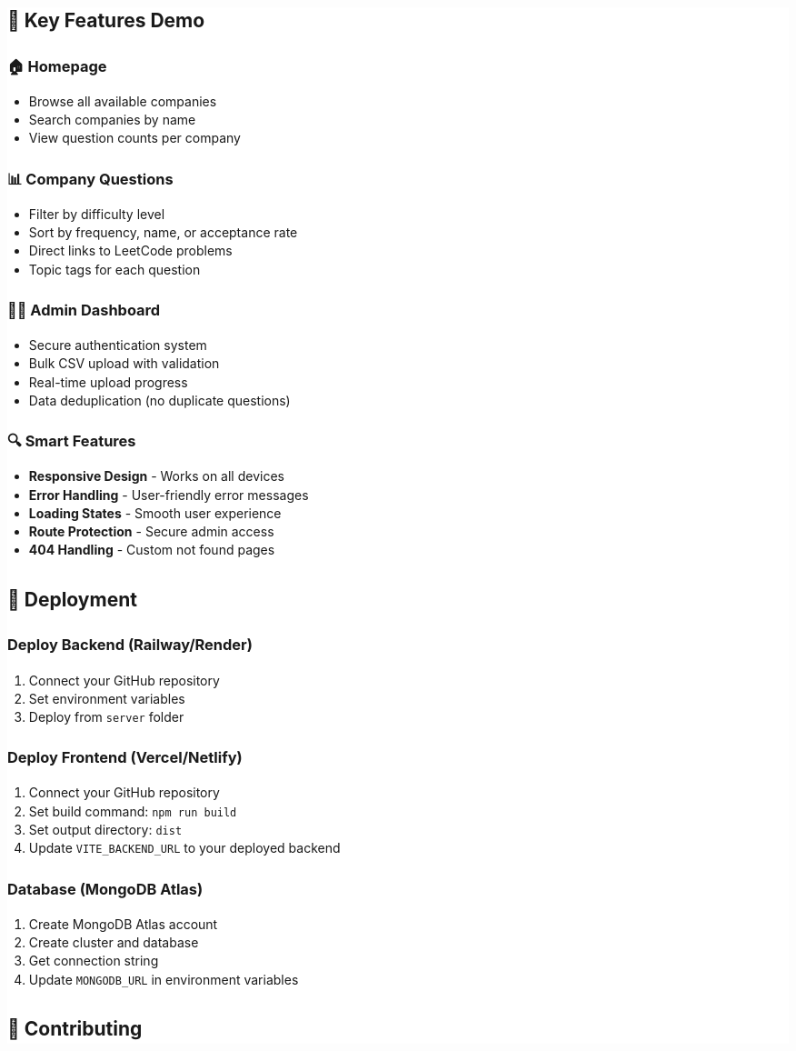 ## 🎨 Key Features Demo

### 🏠 Homepage
- Browse all available companies
- Search companies by name
- View question counts per company

### 📊 Company Questions
- Filter by difficulty level
- Sort by frequency, name, or acceptance rate
- Direct links to LeetCode problems
- Topic tags for each question

### 👨‍💼 Admin Dashboard
- Secure authentication system
- Bulk CSV upload with validation
- Real-time upload progress
- Data deduplication (no duplicate questions)

### 🔍 Smart Features
- **Responsive Design** - Works on all devices
- **Error Handling** - User-friendly error messages
- **Loading States** - Smooth user experience
- **Route Protection** - Secure admin access
- **404 Handling** - Custom not found pages

## 🚀 Deployment

### Deploy Backend (Railway/Render)
1. Connect your GitHub repository
2. Set environment variables
3. Deploy from `server` folder

### Deploy Frontend (Vercel/Netlify)
1. Connect your GitHub repository
2. Set build command: `npm run build`
3. Set output directory: `dist`
4. Update `VITE_BACKEND_URL` to your deployed backend

### Database (MongoDB Atlas)
1. Create MongoDB Atlas account
2. Create cluster and database
3. Get connection string
4. Update `MONGODB_URL` in environment variables

## 🤝 Contributing
